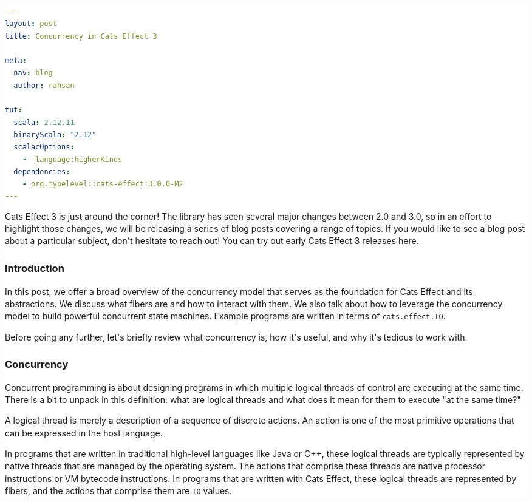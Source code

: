 ```yaml
---
layout: post
title: Concurrency in Cats Effect 3

meta:
  nav: blog
  author: rahsan

tut:
  scala: 2.12.11
  binaryScala: "2.12"
  scalacOptions:
    - -language:higherKinds
  dependencies:
    - org.typelevel::cats-effect:3.0.0-M2
---
```


Cats Effect 3 is just around the corner! The library has seen several major 
changes between 2.0 and 3.0, so in an effort to highlight those changes, we
will be releasing a series of blog posts covering a range of topics. If you 
would like to see a blog post about a particular subject, don't hesitate to 
reach out! You can try out early Cats Effect 3 releases 
[here](https://github.com/typelevel/cats-effect/releases).

### Introduction
In this post, we offer a broad overview of the concurrency model that serves 
as the foundation for Cats Effect and its abstractions. We discuss what fibers
are and how to interact with them. We also talk about how to leverage the 
concurrency model to build powerful concurrent state machines. Example programs 
are written in terms of `cats.effect.IO`.

Before going any further, let's briefly review what concurrency is, how it's
useful, and why it's tedious to work with. 

### Concurrency
Concurrent programming is about designing programs in which multiple logical
threads of control are executing at the same time. There is a bit to unpack 
in this definition: what are logical threads and what does it mean for them to 
execute "at the same time?"

A logical thread is merely a description of a sequence of discrete actions. 
An action is one of the most primitive operations that can be expressed in 
the host language.

In programs that are written in traditional high-level languages like Java or 
C++, these logical threads are typically represented by native threads that 
are managed by the operating system. The actions that comprise these threads 
are native processor instructions or VM bytecode instructions. In programs that
are written with Cats Effect, these logical threads are represented by fibers, 
and the actions that comprise them are `IO` values.
